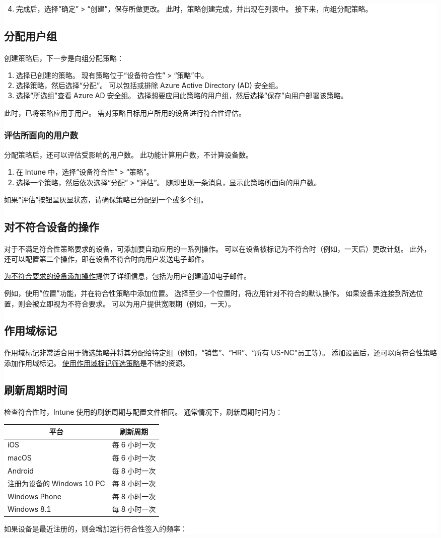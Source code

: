 4. 完成后，选择“确定” > “创建”，保存所做更改。 此时，策略创建完成，并出现在列表中。 接下来，向组分配策略。

## <a name="assign-user-groups"></a>分配用户组

创建策略后，下一步是向组分配策略：

1. 选择已创建的策略。 现有策略位于“设备符合性” > “策略”中。
2. 选择策略，然后选择“分配”。 可以包括或排除 Azure Active Directory (AD) 安全组。
3. 选择“所选组”查看 Azure AD 安全组。 选择想要应用此策略的用户组，然后选择“保存”向用户部署该策略。

此时，已将策略应用于用户。 需对策略目标用户所用的设备进行符合性评估。

### <a name="evaluate-how-many-users-are-targeted"></a>评估所面向的用户数

分配策略后，还可以评估受影响的用户数。 此功能计算用户数，不计算设备数。

1. 在 Intune 中，选择“设备符合性” > “策略”。
2. 选择一个策略，然后依次选择“分配” > “评估”。 随即出现一条消息，显示此策略所面向的用户数。

如果“评估”按钮呈灰显状态，请确保策略已分配到一个或多个组。

## <a name="actions-for-noncompliance"></a>对不符合设备的操作

对于不满足符合性策略要求的设备，可添加要自动应用的一系列操作。 可以在设备被标记为不符合时（例如，一天后）更改计划。 此外，还可以配置第二个操作，即在设备不符合时向用户发送电子邮件。

[为不符合要求的设备添加操作](actions-for-noncompliance.md)提供了详细信息，包括为用户创建通知电子邮件。

例如，使用“位置”功能，并在符合性策略中添加位置。 选择至少一个位置时，将应用针对不符合的默认操作。 如果设备未连接到所选位置，则会被立即视为不符合要求。 可以为用户提供宽限期（例如，一天）。

## <a name="scope-tags"></a>作用域标记

作用域标记非常适合用于筛选策略并将其分配给特定组（例如，“销售”、“HR”、“所有 US-NC”员工等）。 添加设置后，还可以向符合性策略添加作用域标记。 [使用作用域标记筛选策略](scope-tags.md)是不错的资源。

## <a name="refresh-cycle-times"></a>刷新周期时间

检查符合性时，Intune 使用的刷新周期与配置文件相同。 通常情况下，刷新周期时间为：

| 平台 | 刷新周期|
| --- | --- |
| iOS | 每 6 小时一次 |
| macOS | 每 6 小时一次 |
| Android | 每 8 小时一次 |
| 注册为设备的 Windows 10 PC | 每 8 小时一次 |
| Windows Phone | 每 8 小时一次 |
| Windows 8.1 | 每 8 小时一次 |

如果设备是最近注册的，则会增加运行符合性签入的频率：

